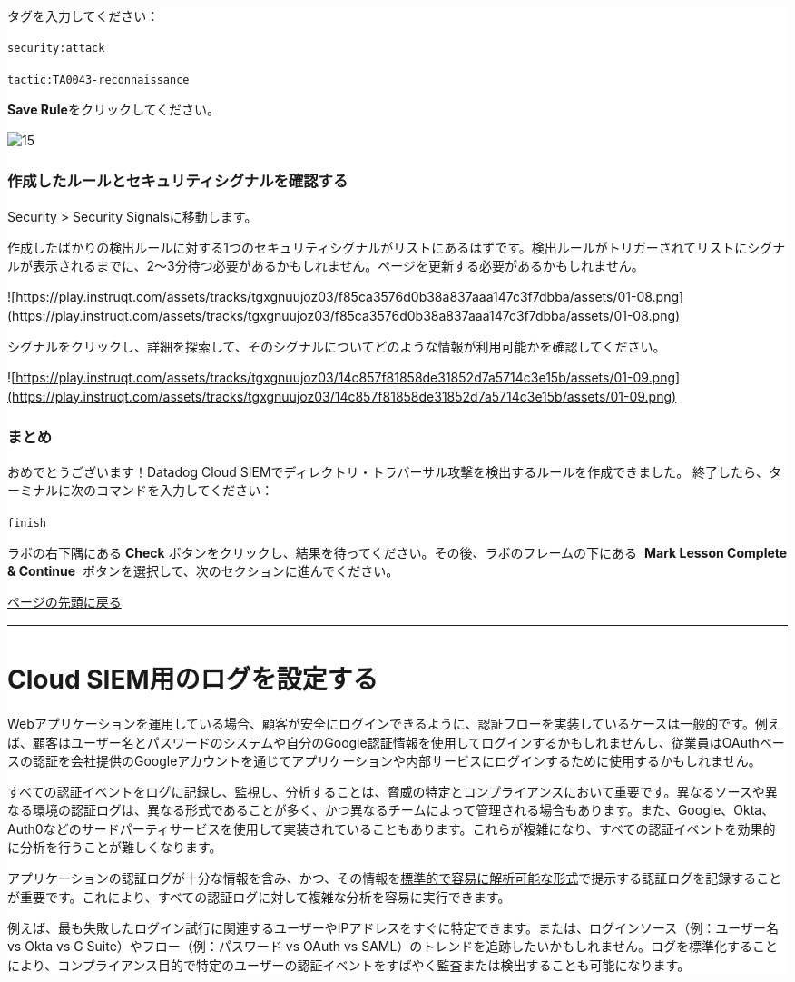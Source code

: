 タグを入力してください：

```
security:attack
```

```
tactic:TA0043-reconnaissance
```

**Save Rule**をクリックしてください。

![15](https://play.instruqt.com/assets/tracks/tgxgnuujoz03/7cc0068875596a5a8e534b5ae6c5970a/assets/01-07_c.png)

### 作成したルールとセキュリティシグナルを確認する

[Security > Security Signals](https://app.datadoghq.com/security)に移動します。

作成したばかりの検出ルールに対する1つのセキュリティシグナルがリストにあるはずです。検出ルールがトリガーされてリストにシグナルが表示されるまでに、2～3分待つ必要があるかもしれません。ページを更新する必要があるかもしれません。

![https://play.instruqt.com/assets/tracks/tgxgnuujoz03/f85ca3576d0b38a837aaa147c3f7dbba/assets/01-08.png](https://play.instruqt.com/assets/tracks/tgxgnuujoz03/f85ca3576d0b38a837aaa147c3f7dbba/assets/01-08.png)

シグナルをクリックし、詳細を探索して、そのシグナルについてどのような情報が利用可能かを確認してください。

![https://play.instruqt.com/assets/tracks/tgxgnuujoz03/14c857f81858de31852d7a5714c3e15b/assets/01-09.png](https://play.instruqt.com/assets/tracks/tgxgnuujoz03/14c857f81858de31852d7a5714c3e15b/assets/01-09.png)

### まとめ

おめでとうございます！Datadog Cloud SIEMでディレクトリ・トラバーサル攻撃を検出するルールを作成できました。
終了したら、ターミナルに次のコマンドを入力してください：

```
finish
```
ラボの右下隅にある **Check** ボタンをクリックし、結果を待ってください。その後、ラボのフレームの下にある  **Mark Lesson Complete & Continue**  ボタンを選択して、次のセクションに進んでください。

[ページの先頭に戻る](#top)

---
# Cloud SIEM用のログを設定する

Webアプリケーションを運用している場合、顧客が安全にログインできるように、認証フローを実装しているケースは一般的です。例えば、顧客はユーザー名とパスワードのシステムや自分のGoogle認証情報を使用してログインするかもしれませんし、従業員はOAuthベースの認証を会社提供のGoogleアカウントを通じてアプリケーションや内部サービスにログインするために使用するかもしれません。

すべての認証イベントをログに記録し、監視し、分析することは、脅威の特定とコンプライアンスにおいて重要です。異なるソースや異なる環境の認証ログは、異なる形式であることが多く、かつ異なるチームによって管理される場合もあります。また、Google、Okta、Auth0などのサードパーティサービスを使用して実装されていることもあります。これらが複雑になり、すべての認証イベントを効果的に分析を行うことが難しくなります。

アプリケーションの認証ログが十分な情報を含み、かつ、その情報を[標準的で容易に解析可能な形式](https://www.datadoghq.com/blog/logs-standard-attributes/)で提示する認証ログを記録することが重要です。これにより、すべての認証ログに対して複雑な分析を容易に実行できます。

例えば、最も失敗したログイン試行に関連するユーザーやIPアドレスをすぐに特定できます。または、ログインソース（例：ユーザー名 vs Okta vs G Suite）やフロー（例：パスワード vs OAuth vs SAML）のトレンドを追跡したいかもしれません。ログを標準化することにより、コンプライアンス目的で特定のユーザーの認証イベントをすばやく監査または検出することも可能になります。
